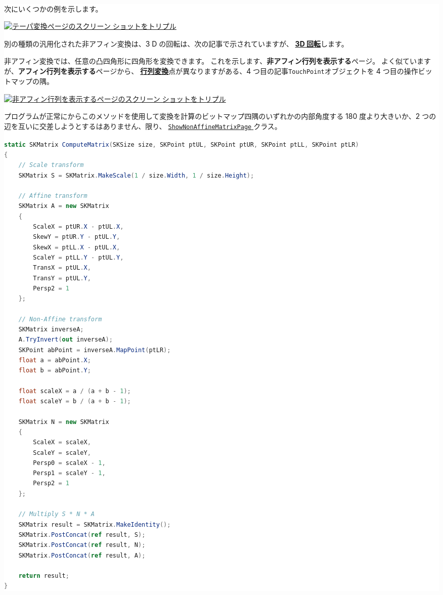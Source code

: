 次にいくつかの例を示します。

[![](non-affine-images/tapertransform-small.png "テーパ変換ページのスクリーン ショットをトリプル")](non-affine-images/tapertransform-large.png#lightbox "テーパ変換ページの 3 倍になるスクリーン ショット")

別の種類の汎用化された非アフィン変換は、3 D の回転は、次の記事で示されていますが、 [ **3D 回転**](3d-rotation.md)します。

非アフィン変換では、任意の凸四角形に四角形を変換できます。 これを示します、**非アフィン行列を表示する**ページ。 よく似ていますが、**アフィン行列を表示する**ページから、 [**行列変換**](matrix.md)点が異なりますがある、4 つ目の記事`TouchPoint`オブジェクトを 4 つ目の操作ビットマップの隅。

[![](non-affine-images/shownonaffinematrix-small.png "非アフィン行列を表示するページのスクリーン ショットをトリプル")](non-affine-images/shownonaffinematrix-large.png#lightbox "非アフィン行列を表示するページの 3 倍になるスクリーン ショット")

プログラムが正常にからこのメソッドを使用して変換を計算のビットマップ四隅のいずれかの内部角度する 180 度より大きいか、2 つの辺を互いに交差しようとするはありません、限り、 [ `ShowNonAffineMatrixPage` ](https://github.com/xamarin/xamarin-forms-samples/blob/master/SkiaSharpForms/Demos/Demos/SkiaSharpFormsDemos/Transforms/ShowNonAffineMatrixPage.xaml.cs)クラス。

```csharp
static SKMatrix ComputeMatrix(SKSize size, SKPoint ptUL, SKPoint ptUR, SKPoint ptLL, SKPoint ptLR)
{
    // Scale transform
    SKMatrix S = SKMatrix.MakeScale(1 / size.Width, 1 / size.Height);

    // Affine transform
    SKMatrix A = new SKMatrix
    {
        ScaleX = ptUR.X - ptUL.X,
        SkewY = ptUR.Y - ptUL.Y,
        SkewX = ptLL.X - ptUL.X,
        ScaleY = ptLL.Y - ptUL.Y,
        TransX = ptUL.X,
        TransY = ptUL.Y,
        Persp2 = 1
    };

    // Non-Affine transform
    SKMatrix inverseA;
    A.TryInvert(out inverseA);
    SKPoint abPoint = inverseA.MapPoint(ptLR);
    float a = abPoint.X;
    float b = abPoint.Y;

    float scaleX = a / (a + b - 1);
    float scaleY = b / (a + b - 1);

    SKMatrix N = new SKMatrix
    {
        ScaleX = scaleX,
        ScaleY = scaleY,
        Persp0 = scaleX - 1,
        Persp1 = scaleY - 1,
        Persp2 = 1
    };

    // Multiply S * N * A
    SKMatrix result = SKMatrix.MakeIdentity();
    SKMatrix.PostConcat(ref result, S);
    SKMatrix.PostConcat(ref result, N);
    SKMatrix.PostConcat(ref result, A);

    return result;
}
```
